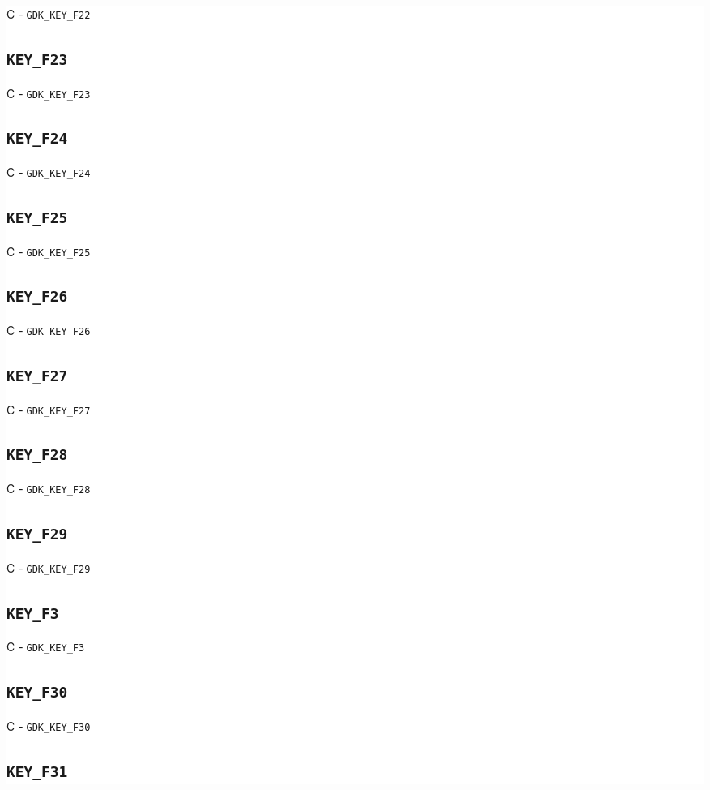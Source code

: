 

C - `GDK_KEY_F22`

## `KEY_F23`



C - `GDK_KEY_F23`

## `KEY_F24`



C - `GDK_KEY_F24`

## `KEY_F25`



C - `GDK_KEY_F25`

## `KEY_F26`



C - `GDK_KEY_F26`

## `KEY_F27`



C - `GDK_KEY_F27`

## `KEY_F28`



C - `GDK_KEY_F28`

## `KEY_F29`



C - `GDK_KEY_F29`

## `KEY_F3`



C - `GDK_KEY_F3`

## `KEY_F30`



C - `GDK_KEY_F30`

## `KEY_F31`
